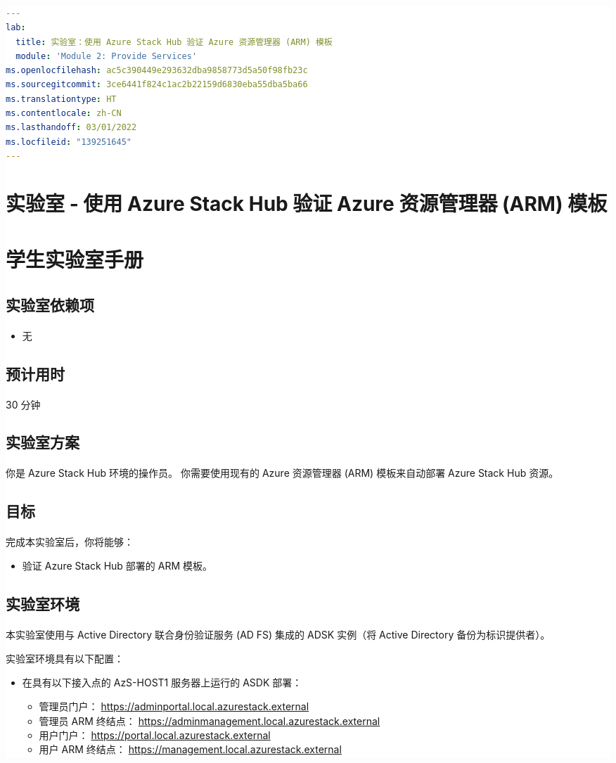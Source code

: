 ```yaml
---
lab:
  title: 实验室：使用 Azure Stack Hub 验证 Azure 资源管理器 (ARM) 模板
  module: 'Module 2: Provide Services'
ms.openlocfilehash: ac5c390449e293632dba9858773d5a50f98fb23c
ms.sourcegitcommit: 3ce6441f824c1ac2b22159d6830eba55dba5ba66
ms.translationtype: HT
ms.contentlocale: zh-CN
ms.lasthandoff: 03/01/2022
ms.locfileid: "139251645"
---
```

# <a name="lab---validate-azure-resource-manager-arm-templates-with-azure-stack-hub"></a>实验室 - 使用 Azure Stack Hub 验证 Azure 资源管理器 (ARM) 模板
# <a name="student-lab-manual"></a>学生实验室手册

## <a name="lab-dependencies"></a>实验室依赖项

- 无

## <a name="estimated-time"></a>预计用时

30 分钟

## <a name="lab-scenario"></a>实验室方案

你是 Azure Stack Hub 环境的操作员。 你需要使用现有的 Azure 资源管理器 (ARM) 模板来自动部署 Azure Stack Hub 资源。 

## <a name="objectives"></a>目标

完成本实验室后，你将能够：

- 验证 Azure Stack Hub 部署的 ARM 模板。

## <a name="lab-environment"></a>实验室环境

本实验室使用与 Active Directory 联合身份验证服务 (AD FS) 集成的 ADSK 实例（将 Active Directory 备份为标识提供者）。 

实验室环境具有以下配置：

- 在具有以下接入点的 AzS-HOST1 服务器上运行的 ASDK 部署：

  - 管理员门户： https://adminportal.local.azurestack.external
  - 管理员 ARM 终结点： https://adminmanagement.local.azurestack.external
  - 用户门户： https://portal.local.azurestack.external
  - 用户 ARM 终结点： https://management.local.azurestack.external
